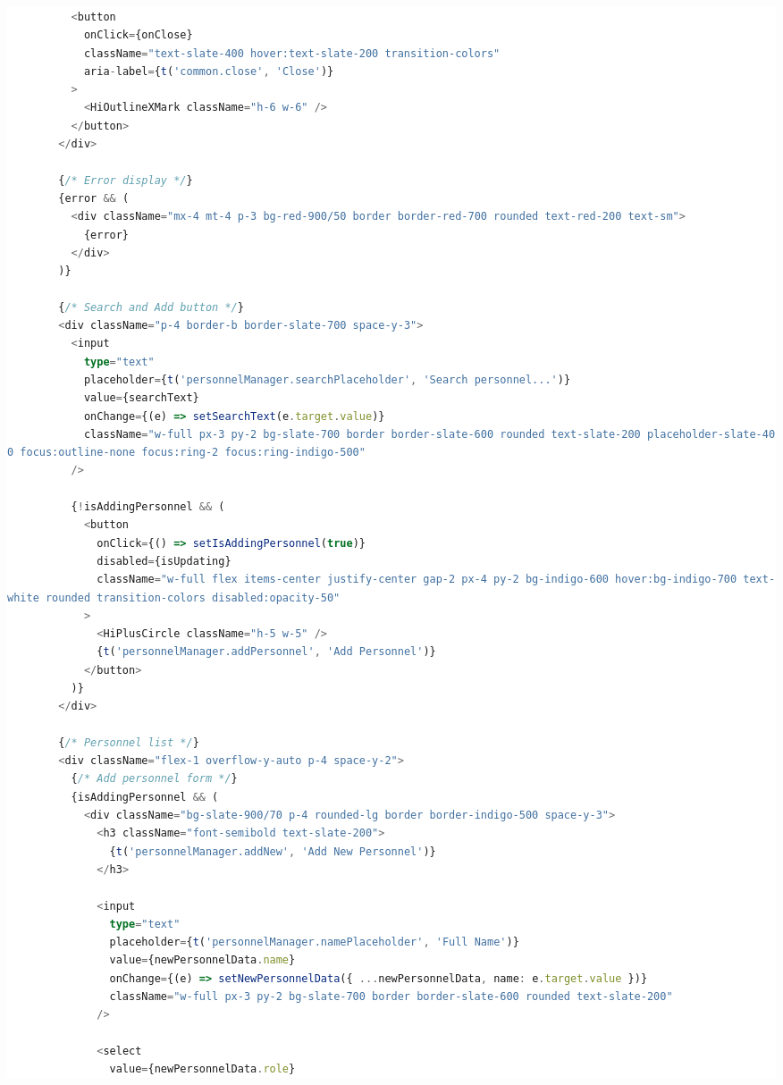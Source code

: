 ```typescript
          <button
            onClick={onClose}
            className="text-slate-400 hover:text-slate-200 transition-colors"
            aria-label={t('common.close', 'Close')}
          >
            <HiOutlineXMark className="h-6 w-6" />
          </button>
        </div>

        {/* Error display */}
        {error && (
          <div className="mx-4 mt-4 p-3 bg-red-900/50 border border-red-700 rounded text-red-200 text-sm">
            {error}
          </div>
        )}

        {/* Search and Add button */}
        <div className="p-4 border-b border-slate-700 space-y-3">
          <input
            type="text"
            placeholder={t('personnelManager.searchPlaceholder', 'Search personnel...')}
            value={searchText}
            onChange={(e) => setSearchText(e.target.value)}
            className="w-full px-3 py-2 bg-slate-700 border border-slate-600 rounded text-slate-200 placeholder-slate-400 focus:outline-none focus:ring-2 focus:ring-indigo-500"
          />

          {!isAddingPersonnel && (
            <button
              onClick={() => setIsAddingPersonnel(true)}
              disabled={isUpdating}
              className="w-full flex items-center justify-center gap-2 px-4 py-2 bg-indigo-600 hover:bg-indigo-700 text-white rounded transition-colors disabled:opacity-50"
            >
              <HiPlusCircle className="h-5 w-5" />
              {t('personnelManager.addPersonnel', 'Add Personnel')}
            </button>
          )}
        </div>

        {/* Personnel list */}
        <div className="flex-1 overflow-y-auto p-4 space-y-2">
          {/* Add personnel form */}
          {isAddingPersonnel && (
            <div className="bg-slate-900/70 p-4 rounded-lg border border-indigo-500 space-y-3">
              <h3 className="font-semibold text-slate-200">
                {t('personnelManager.addNew', 'Add New Personnel')}
              </h3>

              <input
                type="text"
                placeholder={t('personnelManager.namePlaceholder', 'Full Name')}
                value={newPersonnelData.name}
                onChange={(e) => setNewPersonnelData({ ...newPersonnelData, name: e.target.value })}
                className="w-full px-3 py-2 bg-slate-700 border border-slate-600 rounded text-slate-200"
              />

              <select
                value={newPersonnelData.role}
```